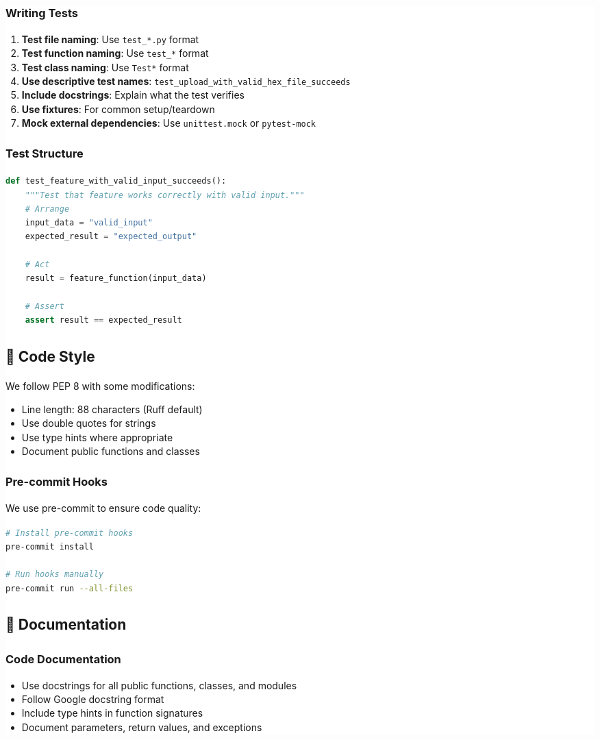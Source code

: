 ### Writing Tests

1. **Test file naming**: Use `test_*.py` format
2. **Test function naming**: Use `test_*` format
3. **Test class naming**: Use `Test*` format
4. **Use descriptive test names**: `test_upload_with_valid_hex_file_succeeds`
5. **Include docstrings**: Explain what the test verifies
6. **Use fixtures**: For common setup/teardown
7. **Mock external dependencies**: Use `unittest.mock` or `pytest-mock`

### Test Structure

```python
def test_feature_with_valid_input_succeeds():
    """Test that feature works correctly with valid input."""
    # Arrange
    input_data = "valid_input"
    expected_result = "expected_output"

    # Act
    result = feature_function(input_data)

    # Assert
    assert result == expected_result
```

## 🔧 Code Style

We follow PEP 8 with some modifications:

- Line length: 88 characters (Ruff default)
- Use double quotes for strings
- Use type hints where appropriate
- Document public functions and classes

### Pre-commit Hooks

We use pre-commit to ensure code quality:

```bash
# Install pre-commit hooks
pre-commit install

# Run hooks manually
pre-commit run --all-files
```

## 📝 Documentation

### Code Documentation

- Use docstrings for all public functions, classes, and modules
- Follow Google docstring format
- Include type hints in function signatures
- Document parameters, return values, and exceptions
